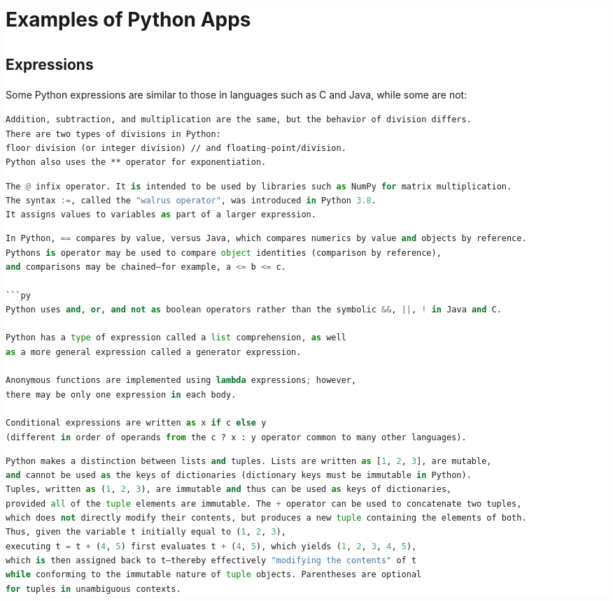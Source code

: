 # Examples of Python Apps

## Expressions

Some Python expressions are similar to those in languages such as C and Java, while some are not:
```
Addition, subtraction, and multiplication are the same, but the behavior of division differs. 
There are two types of divisions in Python: 
floor division (or integer division) // and floating-point/division. 
Python also uses the ** operator for exponentiation.
```

```py
The @ infix operator. It is intended to be used by libraries such as NumPy for matrix multiplication.
The syntax :=, called the "walrus operator", was introduced in Python 3.8. 
It assigns values to variables as part of a larger expression.
``` 
```py
In Python, == compares by value, versus Java, which compares numerics by value and objects by reference. 
Pythons is operator may be used to compare object identities (comparison by reference), 
and comparisons may be chained—for example, a <= b <= c.

```py
Python uses and, or, and not as boolean operators rather than the symbolic &&, ||, ! in Java and C.

Python has a type of expression called a list comprehension, as well 
as a more general expression called a generator expression.

Anonymous functions are implemented using lambda expressions; however, 
there may be only one expression in each body.

Conditional expressions are written as x if c else y 
(different in order of operands from the c ? x : y operator common to many other languages).
```

```py
Python makes a distinction between lists and tuples. Lists are written as [1, 2, 3], are mutable, 
and cannot be used as the keys of dictionaries (dictionary keys must be immutable in Python). 
Tuples, written as (1, 2, 3), are immutable and thus can be used as keys of dictionaries, 
provided all of the tuple elements are immutable. The + operator can be used to concatenate two tuples, 
which does not directly modify their contents, but produces a new tuple containing the elements of both. 
Thus, given the variable t initially equal to (1, 2, 3), 
executing t = t + (4, 5) first evaluates t + (4, 5), which yields (1, 2, 3, 4, 5), 
which is then assigned back to t—thereby effectively "modifying the contents" of t 
while conforming to the immutable nature of tuple objects. Parentheses are optional 
for tuples in unambiguous contexts.
```
